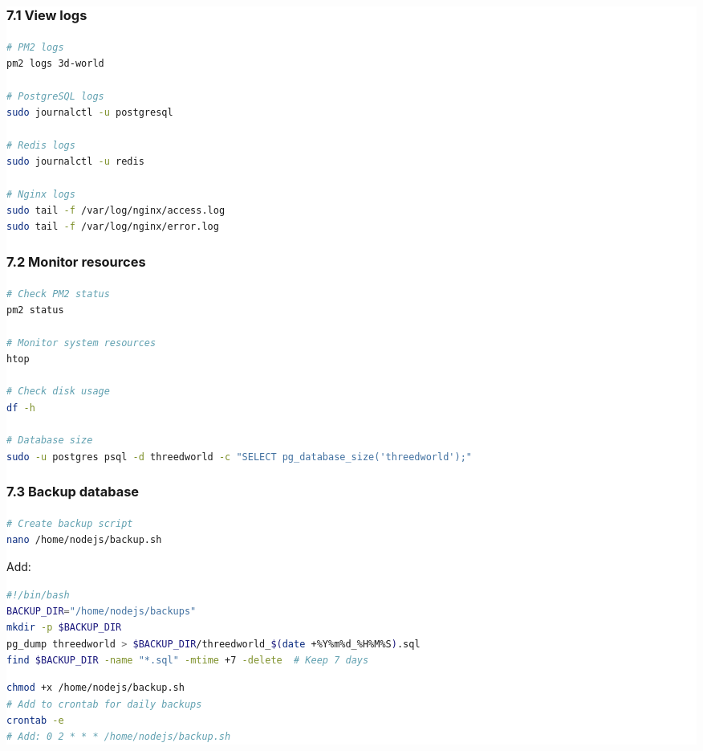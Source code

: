 ### 7.1 View logs
```bash
# PM2 logs
pm2 logs 3d-world

# PostgreSQL logs
sudo journalctl -u postgresql

# Redis logs
sudo journalctl -u redis

# Nginx logs
sudo tail -f /var/log/nginx/access.log
sudo tail -f /var/log/nginx/error.log
```

### 7.2 Monitor resources
```bash
# Check PM2 status
pm2 status

# Monitor system resources
htop

# Check disk usage
df -h

# Database size
sudo -u postgres psql -d threedworld -c "SELECT pg_database_size('threedworld');"
```

### 7.3 Backup database
```bash
# Create backup script
nano /home/nodejs/backup.sh
```

Add:
```bash
#!/bin/bash
BACKUP_DIR="/home/nodejs/backups"
mkdir -p $BACKUP_DIR
pg_dump threedworld > $BACKUP_DIR/threedworld_$(date +%Y%m%d_%H%M%S).sql
find $BACKUP_DIR -name "*.sql" -mtime +7 -delete  # Keep 7 days
```

```bash
chmod +x /home/nodejs/backup.sh
# Add to crontab for daily backups
crontab -e
# Add: 0 2 * * * /home/nodejs/backup.sh
```
